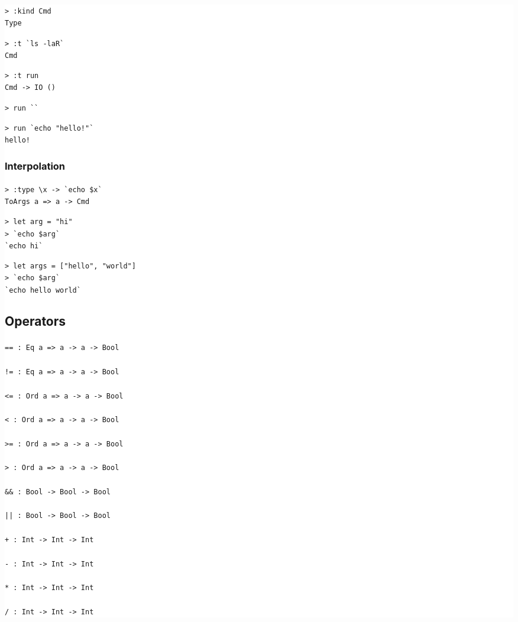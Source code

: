 ```ipso-repl
> :kind Cmd
Type
```

```ipso-repl
> :t `ls -laR`
Cmd
```

```ipso-repl
> :t run
Cmd -> IO () 
```

```ipso-repl
> run ``
```

```ipso-repl
> run `echo "hello!"`
hello!
```

### Interpolation

```ipso-repl
> :type \x -> `echo $x`
ToArgs a => a -> Cmd
```

```ipso-repl
> let arg = "hi"
> `echo $arg`
`echo hi`
```

```ipso-repl
> let args = ["hello", "world"]
> `echo $arg`
`echo hello world`
```

## Operators

```ipso
== : Eq a => a -> a -> Bool

!= : Eq a => a -> a -> Bool

<= : Ord a => a -> a -> Bool

< : Ord a => a -> a -> Bool

>= : Ord a => a -> a -> Bool

> : Ord a => a -> a -> Bool

&& : Bool -> Bool -> Bool

|| : Bool -> Bool -> Bool

+ : Int -> Int -> Int

- : Int -> Int -> Int

* : Int -> Int -> Int

/ : Int -> Int -> Int

```